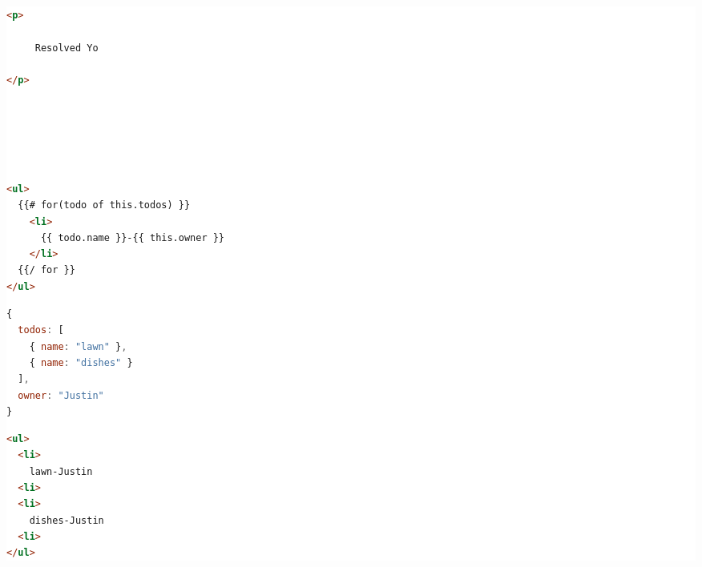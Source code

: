 </td>
<td>

```html
<p>

     Resolved Yo

</p>







```

</td>
</tr>


<tr>
<td>

```html
<ul>
  {{# for(todo of this.todos) }}
    <li>
      {{ todo.name }}-{{ this.owner }}
    </li>
  {{/ for }}
</ul>


```

</td>
<td>

```js
{
  todos: [
    { name: "lawn" },
    { name: "dishes" }
  ],
  owner: "Justin"
}


```

</td>
<td>

```html
<ul>
  <li>
    lawn-Justin  
  <li>
  <li>
    dishes-Justin  
  <li>
</ul>
```
